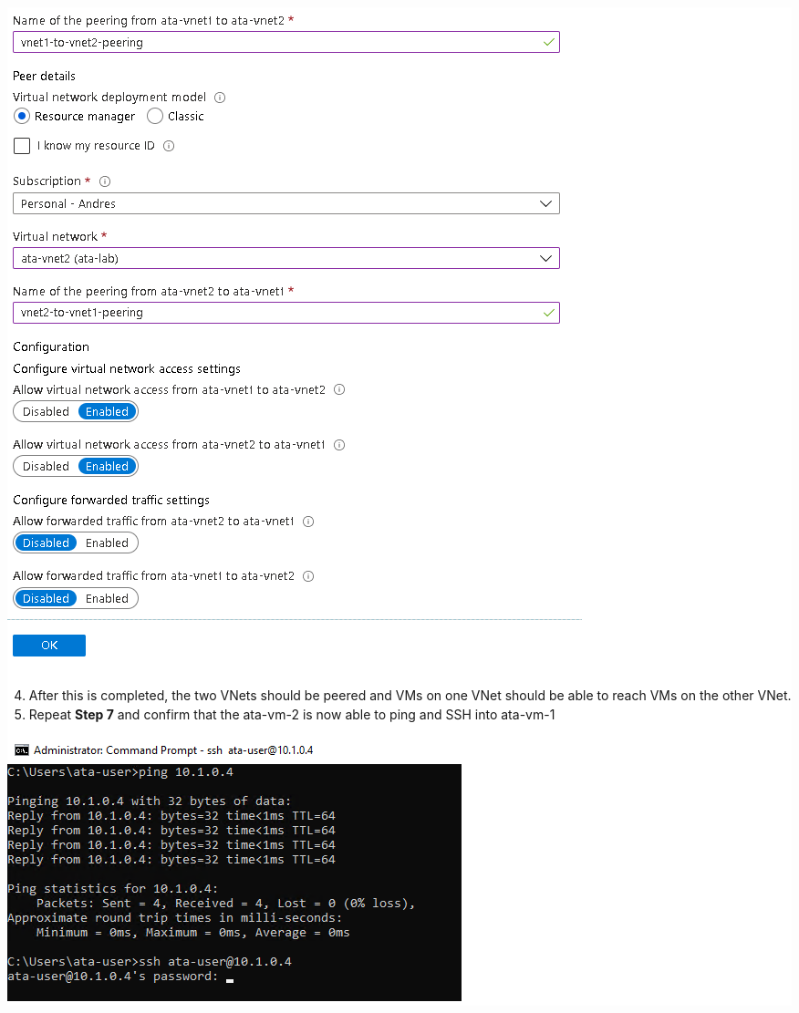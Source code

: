 ![VNet Peering](images/vnet_peering.png)

4. After this is completed, the two VNets should be peered and VMs on one VNet should be able to reach VMs on the other VNet.
5. Repeat **Step 7** and confirm that the ata-vm-2 is now able to ping and SSH into ata-vm-1

![VM2 Ping/SSH Succeeds](images/vm2_pingsucceeds.png)
